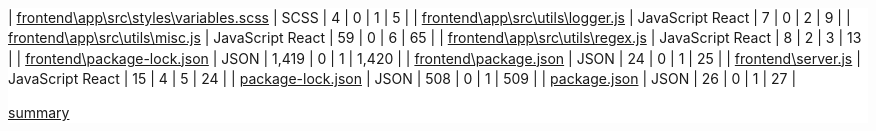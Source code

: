 | [frontend\app\src\styles\variables.scss](file:///c%3A/Users/s1700530/Documents/Junction/2019-website/frontend/app/src/styles/variables.scss) | SCSS | 4 | 0 | 1 | 5 |
| [frontend\app\src\utils\logger.js](file:///c%3A/Users/s1700530/Documents/Junction/2019-website/frontend/app/src/utils/logger.js) | JavaScript React | 7 | 0 | 2 | 9 |
| [frontend\app\src\utils\misc.js](file:///c%3A/Users/s1700530/Documents/Junction/2019-website/frontend/app/src/utils/misc.js) | JavaScript React | 59 | 0 | 6 | 65 |
| [frontend\app\src\utils\regex.js](file:///c%3A/Users/s1700530/Documents/Junction/2019-website/frontend/app/src/utils/regex.js) | JavaScript React | 8 | 2 | 3 | 13 |
| [frontend\package-lock.json](file:///c%3A/Users/s1700530/Documents/Junction/2019-website/frontend/package-lock.json) | JSON | 1,419 | 0 | 1 | 1,420 |
| [frontend\package.json](file:///c%3A/Users/s1700530/Documents/Junction/2019-website/frontend/package.json) | JSON | 24 | 0 | 1 | 25 |
| [frontend\server.js](file:///c%3A/Users/s1700530/Documents/Junction/2019-website/frontend/server.js) | JavaScript React | 15 | 4 | 5 | 24 |
| [package-lock.json](file:///c%3A/Users/s1700530/Documents/Junction/2019-website/package-lock.json) | JSON | 508 | 0 | 1 | 509 |
| [package.json](file:///c%3A/Users/s1700530/Documents/Junction/2019-website/package.json) | JSON | 26 | 0 | 1 | 27 |

[summary](results.md)